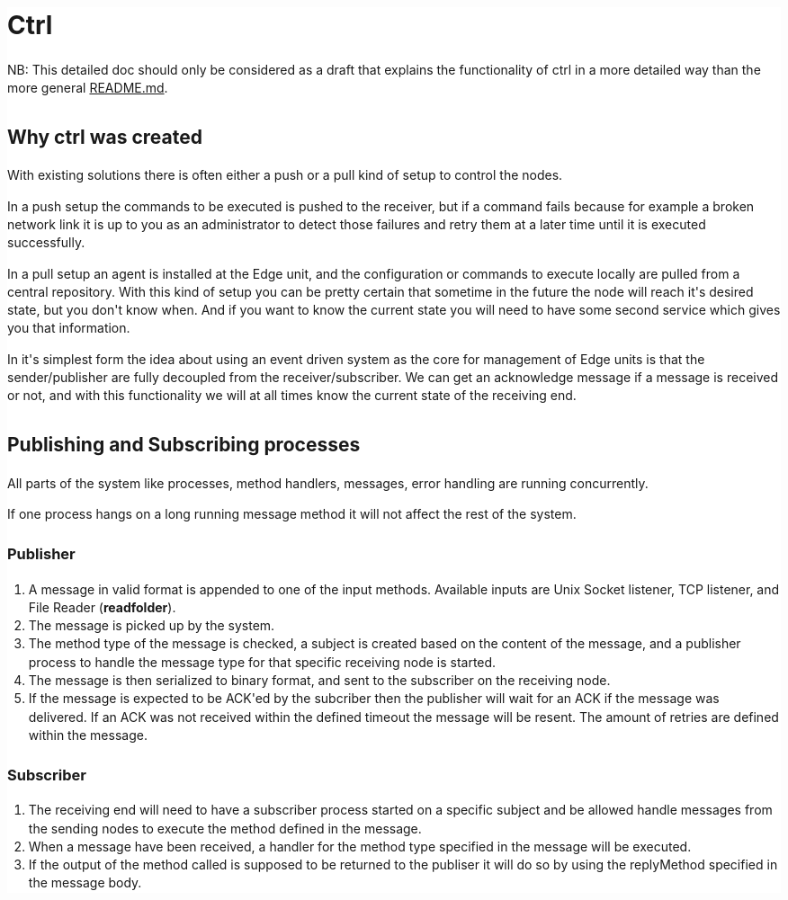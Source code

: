 # Ctrl

NB: This detailed doc should only be considered as a draft that explains the functionality of ctrl in a more detailed way than the more general [README.md](README.md).

## Why ctrl was created

With existing solutions there is often either a push or a pull kind of setup to control the nodes.

In a push setup the commands to be executed is pushed to the receiver, but if a command fails because for example a broken network link it is up to you as an administrator to detect those failures and retry them at a later time until it is executed successfully.

In a pull setup an agent is installed at the Edge unit, and the configuration or commands to execute locally are pulled from a central repository. With this kind of setup you can be pretty certain that sometime in the future the node will reach it's desired state, but you don't know when. And if you want to know the current state you will need to have some second service which gives you that information.

In it's simplest form the idea about using an event driven system as the core for management of Edge units is that the sender/publisher are fully decoupled from the receiver/subscriber. We can get an acknowledge message if a message is received or not, and with this functionality we will at all times know the current state of the receiving end.

## Publishing and Subscribing processes

All parts of the system like processes, method handlers, messages, error handling are running concurrently.

If one process hangs on a long running message method it will not affect the rest of the system.

### Publisher

1. A message in valid format is appended to one of the input methods. Available inputs are Unix Socket listener, TCP listener, and File Reader (**readfolder**).
2. The message is picked up by the system.
3. The method type of the message is checked, a subject is created based on the content of the message,  and a publisher process to handle the message type for that specific receiving node is started.
4. The message is then serialized to binary format, and sent to the subscriber on the receiving node.
5. If the message is expected to be ACK'ed by the subcriber then the publisher will wait for an ACK if the message was delivered. If an ACK was not received within the defined timeout the message will be resent. The amount of retries are defined within the message.

### Subscriber

1. The receiving end will need to have a subscriber process started on a specific subject and be allowed handle messages from the sending nodes to execute the method defined in the message.
2. When a message have been received, a handler for the method type specified in the message will be executed.
3. If the output of the method called is supposed to be returned to the publiser it will do so by using the replyMethod specified in the message body.
